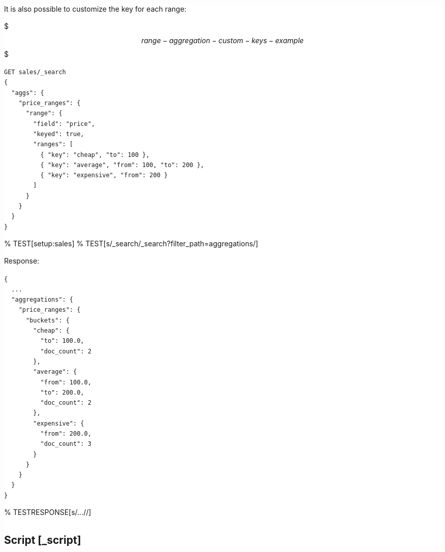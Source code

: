 It is also possible to customize the key for each range:

$$$range-aggregation-custom-keys-example$$$

```console
GET sales/_search
{
  "aggs": {
    "price_ranges": {
      "range": {
        "field": "price",
        "keyed": true,
        "ranges": [
          { "key": "cheap", "to": 100 },
          { "key": "average", "from": 100, "to": 200 },
          { "key": "expensive", "from": 200 }
        ]
      }
    }
  }
}
```
% TEST[setup:sales]
% TEST[s/_search/_search\?filter_path=aggregations/]

Response:

```console-result
{
  ...
  "aggregations": {
    "price_ranges": {
      "buckets": {
        "cheap": {
          "to": 100.0,
          "doc_count": 2
        },
        "average": {
          "from": 100.0,
          "to": 200.0,
          "doc_count": 2
        },
        "expensive": {
          "from": 200.0,
          "doc_count": 3
        }
      }
    }
  }
}
```
% TESTRESPONSE[s/\.\.\.//]


## Script [_script]
